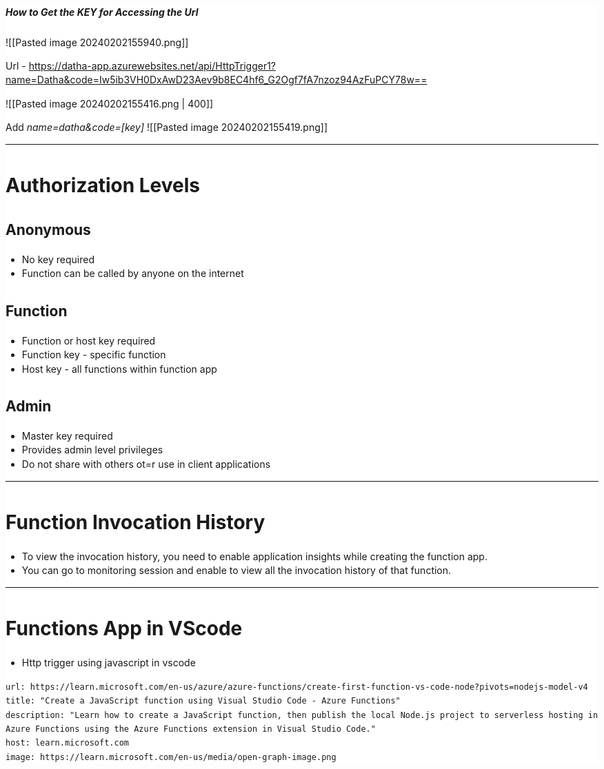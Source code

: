 ##### How to Get the KEY for Accessing the Url
![[Pasted image 20240202155940.png]]

Url - https://datha-app.azurewebsites.net/api/HttpTrigger1?name=Datha&code=Iw5ib3VH0DxAwD23Aev9b8EC4hf6_G2Ogf7fA7nzoz94AzFuPCY78w==

![[Pasted image 20240202155416.png | 400]]

Add *name=datha&code=[key]*
![[Pasted image 20240202155419.png]]

---
# Authorization Levels

## Anonymous

- No key required
- Function can be called by anyone on the internet

## Function

- Function or host key required
- Function key - specific function
- Host key - all functions within function app

## Admin

- Master key required
- Provides admin level privileges
- Do not share with others ot=r use in client applications

---
# Function Invocation History

- To view the invocation history, you need to enable application insights while creating the function app.
- You can go to monitoring session and enable to view all the invocation history of that function.

---
# Functions App in VScode

- Http trigger using javascript in vscode

```cardlink
url: https://learn.microsoft.com/en-us/azure/azure-functions/create-first-function-vs-code-node?pivots=nodejs-model-v4
title: "Create a JavaScript function using Visual Studio Code - Azure Functions"
description: "Learn how to create a JavaScript function, then publish the local Node.js project to serverless hosting in Azure Functions using the Azure Functions extension in Visual Studio Code."
host: learn.microsoft.com
image: https://learn.microsoft.com/en-us/media/open-graph-image.png
```
